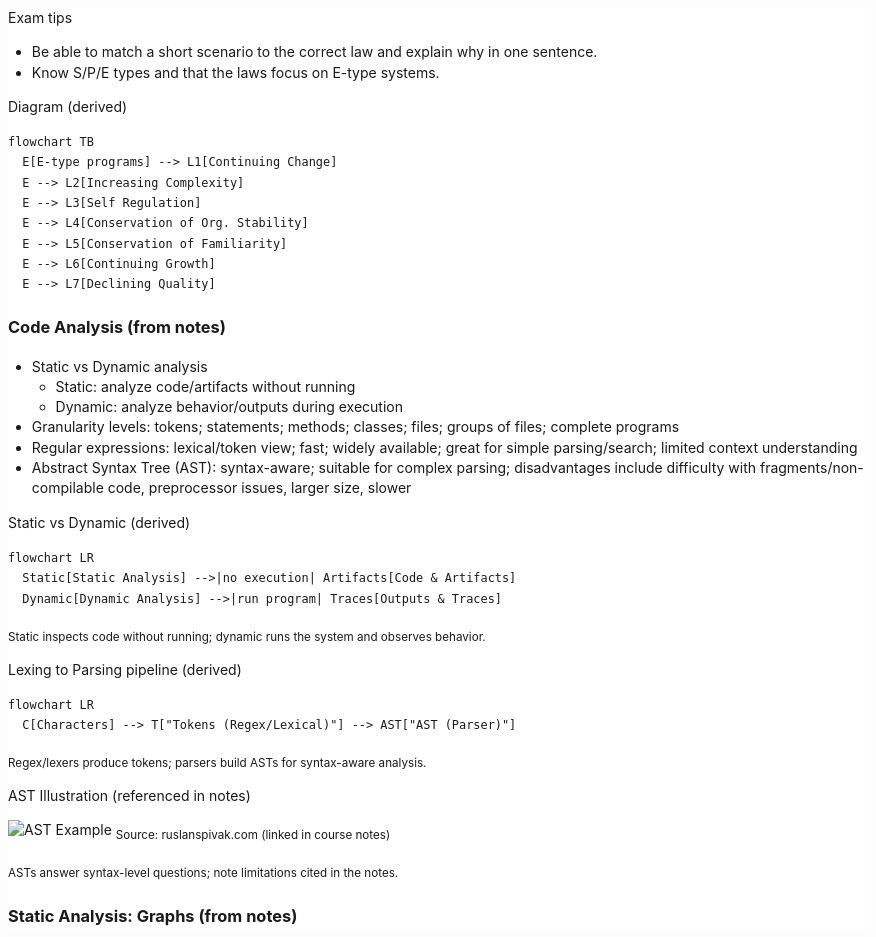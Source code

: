 Exam tips

- Be able to match a short scenario to the correct law and explain why in one sentence.
- Know S/P/E types and that the laws focus on E-type systems.

Diagram (derived)

```mermaid
flowchart TB
  E[E-type programs] --> L1[Continuing Change]
  E --> L2[Increasing Complexity]
  E --> L3[Self Regulation]
  E --> L4[Conservation of Org. Stability]
  E --> L5[Conservation of Familiarity]
  E --> L6[Continuing Growth]
  E --> L7[Declining Quality]
```

### Code Analysis (from notes)

- Static vs Dynamic analysis
	- Static: analyze code/artifacts without running
	- Dynamic: analyze behavior/outputs during execution
- Granularity levels: tokens; statements; methods; classes; files; groups of files; complete programs
- Regular expressions: lexical/token view; fast; widely available; great for simple parsing/search; limited context understanding
- Abstract Syntax Tree (AST): syntax-aware; suitable for complex parsing; disadvantages include difficulty with fragments/non-compilable code, preprocessor issues, larger size, slower

Static vs Dynamic (derived)

```mermaid
flowchart LR
  Static[Static Analysis] -->|no execution| Artifacts[Code & Artifacts]
  Dynamic[Dynamic Analysis] -->|run program| Traces[Outputs & Traces]
```

<sub>Static inspects code without running; dynamic runs the system and observes behavior.</sub>

Lexing to Parsing pipeline (derived)

```mermaid
flowchart LR
  C[Characters] --> T["Tokens (Regex/Lexical)"] --> AST["AST (Parser)"]
```

<sub>Regex/lexers produce tokens; parsers build ASTs for syntax-aware analysis.</sub>

AST Illustration (referenced in notes)

![AST Example](https://ruslanspivak.com/lsbasi-part7/lsbasi_part7_ast_01.png)
<sub>Source: ruslanspivak.com (linked in course notes)</sub>

<sub>ASTs answer syntax-level questions; note limitations cited in the notes.</sub>

### Static Analysis: Graphs (from notes)
